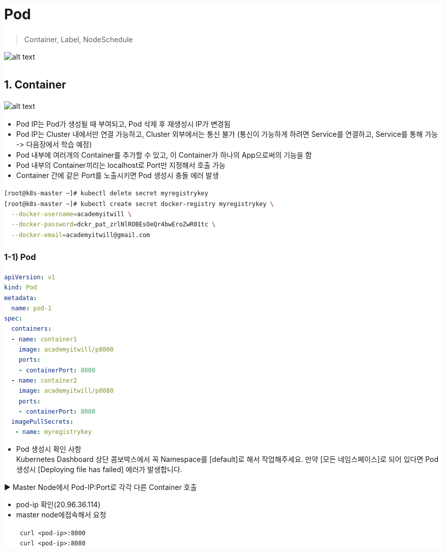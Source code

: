 # Pod

> Container, Label, NodeSchedule

![alt text](image-3.png)


## 1. Container 
![alt text](image-4.png)

- Pod IP는 Pod가 생성될 때 부여되고, Pod 삭제 후 재생성시 IP가 변경됨
- Pod IP는 Cluster 내에서만 연결 가능하고, Cluster 외부에서는 통신 불가 
  (통신이 가능하게 하려면 Service를 연결하고, Service를 통해 가능 -> 다음장에서 학습 예정)
- Pod 내부에 여러개의 Container를 추가할 수 있고, 이 Container가 하나의 App으로써의 기능을 함
- Pod 내부의 Container끼리는 localhost로 Port만 지정해서 호출 가능
- Container 간에 같은 Port를 노출시키면 Pod 생성시 충돌 에러 발생

```bash
[root@k8s-master ~]# kubectl delete secret myregistrykey
[root@k8s-master ~]# kubectl create secret docker-registry myregistrykey \
  --docker-username=academyitwill \
  --docker-password=dckr_pat_zrlNlROBEsOeQr4bwEroZwR01tc \
  --docker-email=academyitwill@gmail.com
```

  ### 1-1) Pod

```yaml
apiVersion: v1
kind: Pod
metadata:
  name: pod-1
spec:
  containers:
  - name: container1
    image: academyitwill/p8000
    ports:
    - containerPort: 8000
  - name: container2
    image: academyitwill/p8080
    ports:
    - containerPort: 8080
  imagePullSecrets:
   - name: myregistrykey
```
* Pod 생성시 확인 사항<br>
Kubernetes Dashboard 상단 콤보박스에서 꼭 Namespace를 [default]로 해서 작업해주세요. 만약 [모든 네임스페이스]로 되어 있다면 Pod 생성시 [Deploying file has failed] 에러가 발생합니다.

▶ Master Node에서 Pod-IP:Port로 각각 다른 Container 호출
- pod-ip 확인(20.96.36.114)
- master node에접속해서 요청
  ```
   curl <pod-ip>:8000
   curl <pod-ip>:8080
 ```
